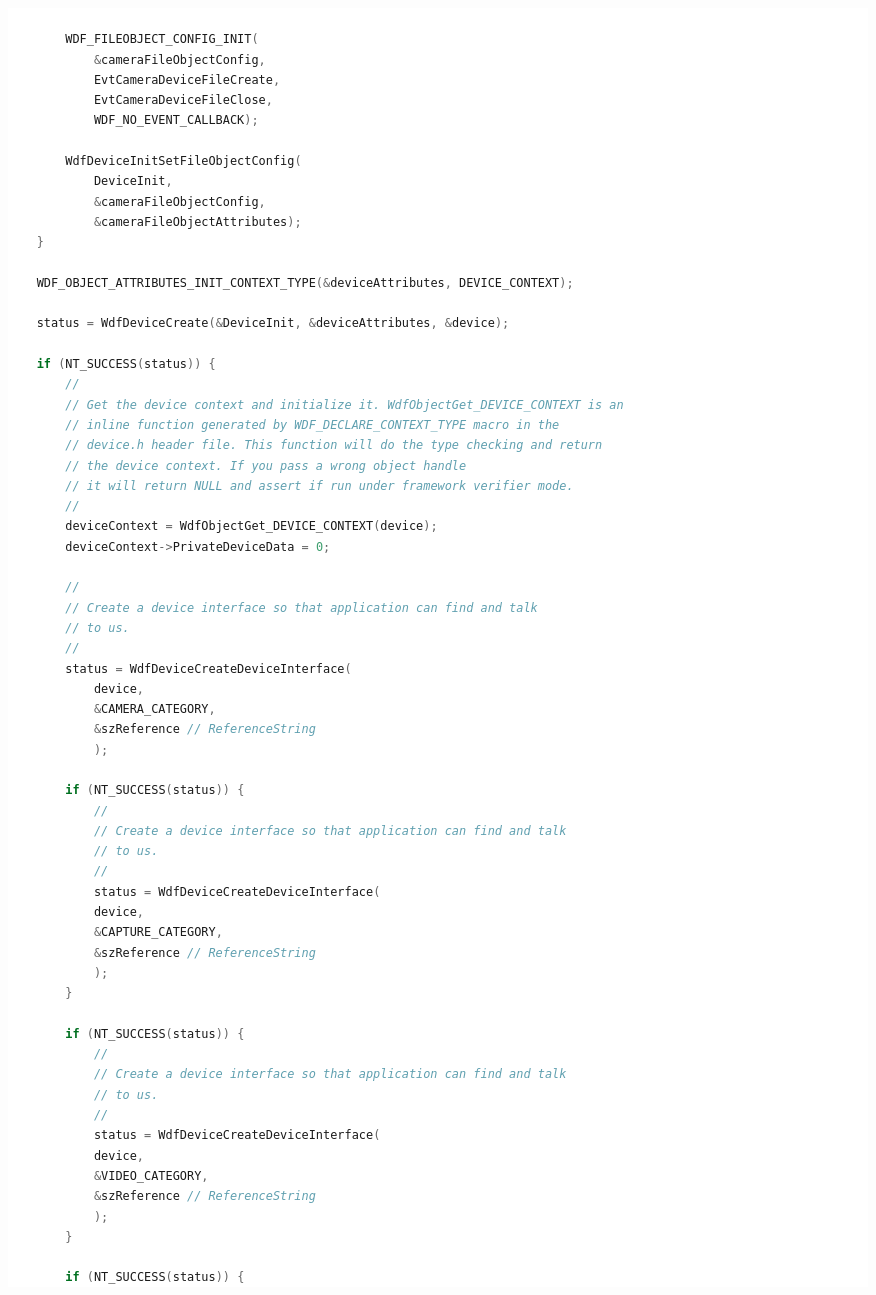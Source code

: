 ```cpp

        WDF_FILEOBJECT_CONFIG_INIT(
            &cameraFileObjectConfig,
            EvtCameraDeviceFileCreate,
            EvtCameraDeviceFileClose,
            WDF_NO_EVENT_CALLBACK);

        WdfDeviceInitSetFileObjectConfig(
            DeviceInit,
            &cameraFileObjectConfig,
            &cameraFileObjectAttributes);
    }

    WDF_OBJECT_ATTRIBUTES_INIT_CONTEXT_TYPE(&deviceAttributes, DEVICE_CONTEXT);

    status = WdfDeviceCreate(&DeviceInit, &deviceAttributes, &device);

    if (NT_SUCCESS(status)) {
        //
        // Get the device context and initialize it. WdfObjectGet_DEVICE_CONTEXT is an
        // inline function generated by WDF_DECLARE_CONTEXT_TYPE macro in the
        // device.h header file. This function will do the type checking and return
        // the device context. If you pass a wrong object handle
        // it will return NULL and assert if run under framework verifier mode.
        //
        deviceContext = WdfObjectGet_DEVICE_CONTEXT(device);
        deviceContext->PrivateDeviceData = 0;

        //
        // Create a device interface so that application can find and talk
        // to us.
        //
        status = WdfDeviceCreateDeviceInterface(
            device,
            &CAMERA_CATEGORY,
            &szReference // ReferenceString
            );

        if (NT_SUCCESS(status)) {
            //
            // Create a device interface so that application can find and talk
            // to us.
            //
            status = WdfDeviceCreateDeviceInterface(
            device,
            &CAPTURE_CATEGORY,
            &szReference // ReferenceString
            );
        }

        if (NT_SUCCESS(status)) {
            //
            // Create a device interface so that application can find and talk
            // to us.
            //
            status = WdfDeviceCreateDeviceInterface(
            device,
            &VIDEO_CATEGORY,
            &szReference // ReferenceString
            );
        }

        if (NT_SUCCESS(status)) {
```